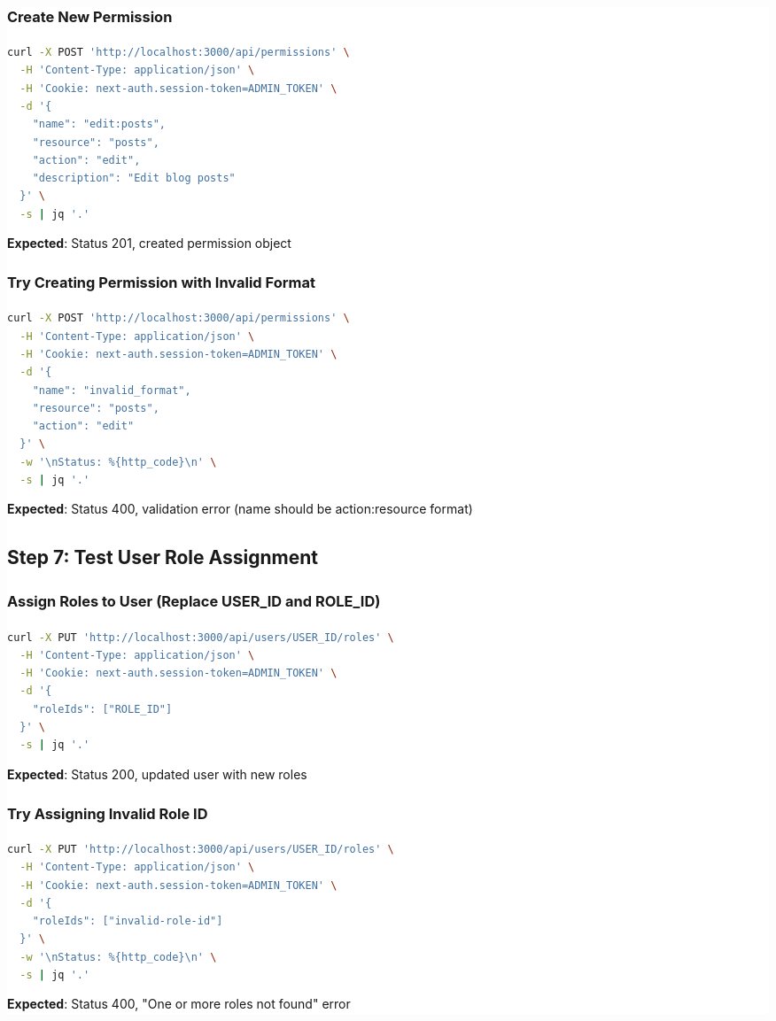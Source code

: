 ### Create New Permission
```bash
curl -X POST 'http://localhost:3000/api/permissions' \
  -H 'Content-Type: application/json' \
  -H 'Cookie: next-auth.session-token=ADMIN_TOKEN' \
  -d '{
    "name": "edit:posts",
    "resource": "posts",
    "action": "edit",
    "description": "Edit blog posts"
  }' \
  -s | jq '.'
```
**Expected**: Status 201, created permission object

### Try Creating Permission with Invalid Format
```bash
curl -X POST 'http://localhost:3000/api/permissions' \
  -H 'Content-Type: application/json' \
  -H 'Cookie: next-auth.session-token=ADMIN_TOKEN' \
  -d '{
    "name": "invalid_format",
    "resource": "posts",
    "action": "edit"
  }' \
  -w '\nStatus: %{http_code}\n' \
  -s | jq '.'
```
**Expected**: Status 400, validation error (name should be action:resource format)

## Step 7: Test User Role Assignment

### Assign Roles to User (Replace USER_ID and ROLE_ID)
```bash
curl -X PUT 'http://localhost:3000/api/users/USER_ID/roles' \
  -H 'Content-Type: application/json' \
  -H 'Cookie: next-auth.session-token=ADMIN_TOKEN' \
  -d '{
    "roleIds": ["ROLE_ID"]
  }' \
  -s | jq '.'
```
**Expected**: Status 200, updated user with new roles

### Try Assigning Invalid Role ID
```bash
curl -X PUT 'http://localhost:3000/api/users/USER_ID/roles' \
  -H 'Content-Type: application/json' \
  -H 'Cookie: next-auth.session-token=ADMIN_TOKEN' \
  -d '{
    "roleIds": ["invalid-role-id"]
  }' \
  -w '\nStatus: %{http_code}\n' \
  -s | jq '.'
```
**Expected**: Status 400, "One or more roles not found" error
